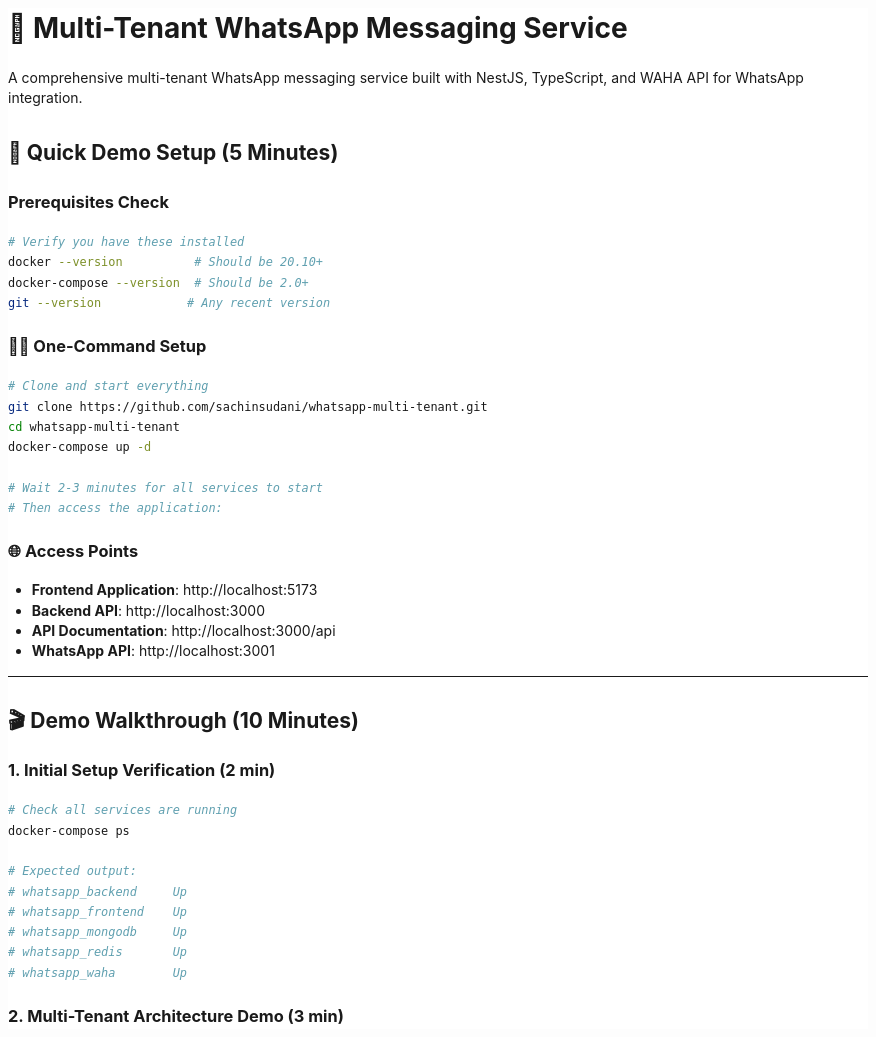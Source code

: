 # 🚀 Multi-Tenant WhatsApp Messaging Service

A comprehensive multi-tenant WhatsApp messaging service built with NestJS, TypeScript, and WAHA API for WhatsApp integration.

## 🎯 Quick Demo Setup (5 Minutes)

### Prerequisites Check
```bash
# Verify you have these installed
docker --version          # Should be 20.10+
docker-compose --version  # Should be 2.0+
git --version            # Any recent version
```

### 🏃‍♂️ One-Command Setup
```bash
# Clone and start everything
git clone https://github.com/sachinsudani/whatsapp-multi-tenant.git
cd whatsapp-multi-tenant
docker-compose up -d

# Wait 2-3 minutes for all services to start
# Then access the application:
```

### 🌐 Access Points
- **Frontend Application**: http://localhost:5173
- **Backend API**: http://localhost:3000
- **API Documentation**: http://localhost:3000/api
- **WhatsApp API**: http://localhost:3001

---

## 🎬 Demo Walkthrough (10 Minutes)

### 1. **Initial Setup Verification** (2 min)
```bash
# Check all services are running
docker-compose ps

# Expected output:
# whatsapp_backend     Up
# whatsapp_frontend    Up  
# whatsapp_mongodb     Up
# whatsapp_redis       Up
# whatsapp_waha        Up
```

### 2. **Multi-Tenant Architecture Demo** (3 min)

